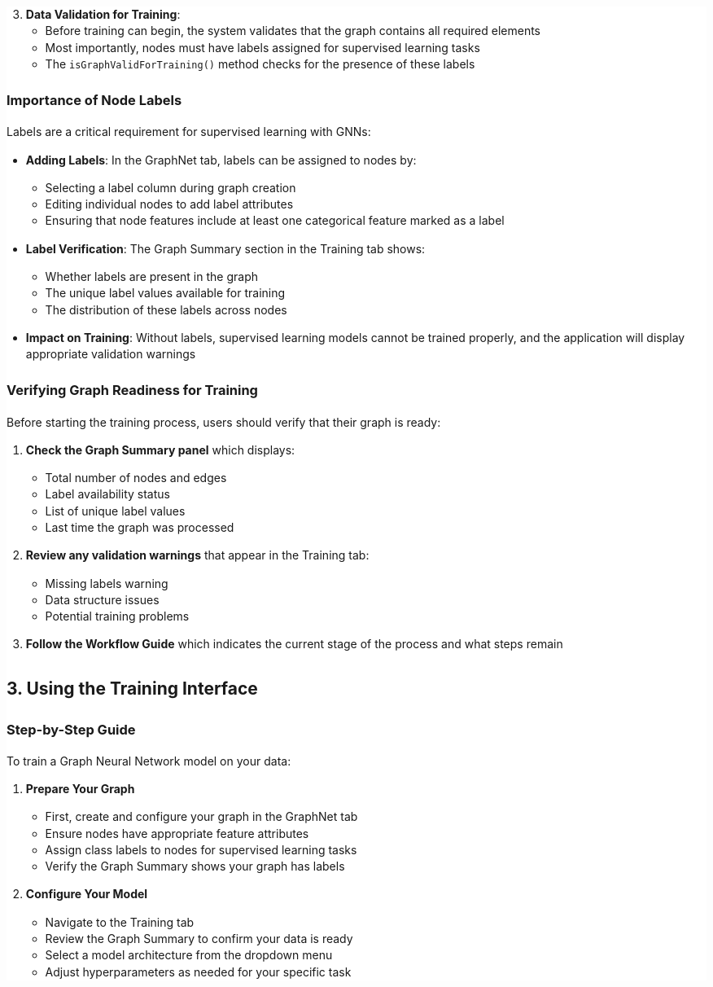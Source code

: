 3. **Data Validation for Training**:
   - Before training can begin, the system validates that the graph contains all required elements
   - Most importantly, nodes must have labels assigned for supervised learning tasks
   - The `isGraphValidForTraining()` method checks for the presence of these labels

### Importance of Node Labels

Labels are a critical requirement for supervised learning with GNNs:

- **Adding Labels**: In the GraphNet tab, labels can be assigned to nodes by:
  - Selecting a label column during graph creation
  - Editing individual nodes to add label attributes
  - Ensuring that node features include at least one categorical feature marked as a label

- **Label Verification**: The Graph Summary section in the Training tab shows:
  - Whether labels are present in the graph
  - The unique label values available for training
  - The distribution of these labels across nodes

- **Impact on Training**: Without labels, supervised learning models cannot be trained properly, and the application will display appropriate validation warnings

### Verifying Graph Readiness for Training

Before starting the training process, users should verify that their graph is ready:

1. **Check the Graph Summary panel** which displays:
   - Total number of nodes and edges
   - Label availability status
   - List of unique label values
   - Last time the graph was processed

2. **Review any validation warnings** that appear in the Training tab:
   - Missing labels warning
   - Data structure issues
   - Potential training problems

3. **Follow the Workflow Guide** which indicates the current stage of the process and what steps remain

## 3. Using the Training Interface

### Step-by-Step Guide

To train a Graph Neural Network model on your data:

1. **Prepare Your Graph**
   - First, create and configure your graph in the GraphNet tab
   - Ensure nodes have appropriate feature attributes
   - Assign class labels to nodes for supervised learning tasks
   - Verify the Graph Summary shows your graph has labels

2. **Configure Your Model**
   - Navigate to the Training tab
   - Review the Graph Summary to confirm your data is ready
   - Select a model architecture from the dropdown menu
   - Adjust hyperparameters as needed for your specific task
